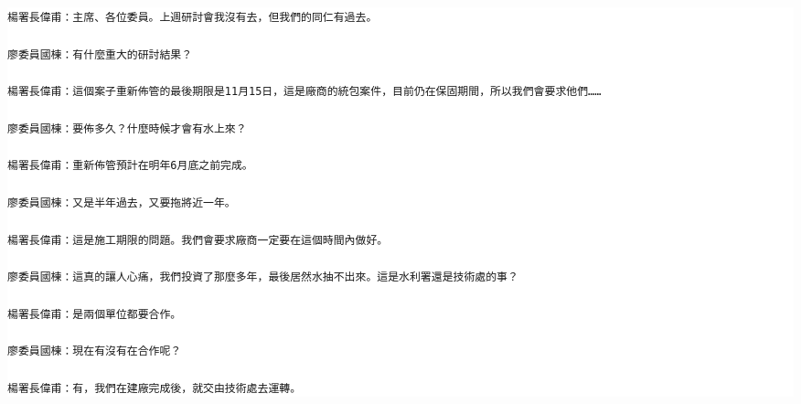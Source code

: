     楊署長偉甫：主席、各位委員。上週研討會我沒有去，但我們的同仁有過去。

    廖委員國棟：有什麼重大的研討結果？

    楊署長偉甫：這個案子重新佈管的最後期限是11月15日，這是廠商的統包案件，目前仍在保固期間，所以我們會要求他們……

    廖委員國棟：要佈多久？什麼時候才會有水上來？

    楊署長偉甫：重新佈管預計在明年6月底之前完成。

    廖委員國棟：又是半年過去，又要拖將近一年。

    楊署長偉甫：這是施工期限的問題。我們會要求廠商一定要在這個時間內做好。

    廖委員國棟：這真的讓人心痛，我們投資了那麼多年，最後居然水抽不出來。這是水利署還是技術處的事？

    楊署長偉甫：是兩個單位都要合作。

    廖委員國棟：現在有沒有在合作呢？

    楊署長偉甫：有，我們在建廠完成後，就交由技術處去運轉。

